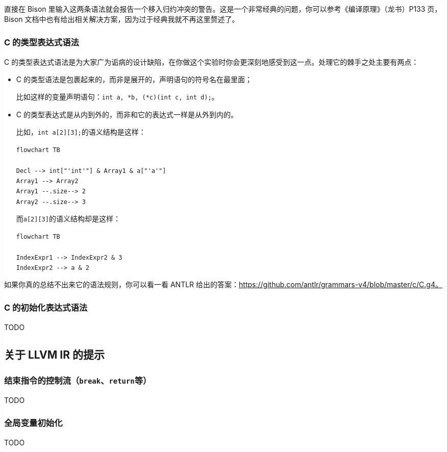 直接在 Bison 里输入这两条语法就会报告一个移入归约冲突的警告。这是一个非常经典的问题，你可以参考《编译原理》（龙书）P133 页，Bison 文档中也有给出相关解决方案，因为过于经典我就不再这里赘述了。

### C 的类型表达式语法

C 的类型表达式语法是为大家广为诟病的设计缺陷，在你做这个实验时你会更深刻地感受到这一点。处理它的棘手之处主要有两点：

- C 的类型语法是包裹起来的，而非是展开的，声明语句的符号名在最里面；

  比如这样的变量声明语句：`int a, *b, (*c)(int c, int d);`。

- C 的类型表达式是从内到外的，而非和它的表达式一样是从外到内的。

  比如，`int a[2][3];`的语义结构是这样：

  ```mermaid
  flowchart TB

  Decl --> int["'int'"] & Array1 & a["'a'"]
  Array1 --> Array2
  Array1 --.size--> 2
  Array2 --.size--> 3
  ```

  而`a[2][3]`的语义结构却是这样：

  ```mermaid
  flowchart TB

  IndexExpr1 --> IndexExpr2 & 3
  IndexExpr2 --> a & 2
  ```

如果你真的总结不出来它的语法规则，你可以看一看 ANTLR 给出的答案：https://github.com/antlr/grammars-v4/blob/master/c/C.g4。

### C 的初始化表达式语法

TODO

## 关于 LLVM IR 的提示

### 结束指令的控制流（`break`、`return`等）

TODO

### 全局变量初始化

TODO
